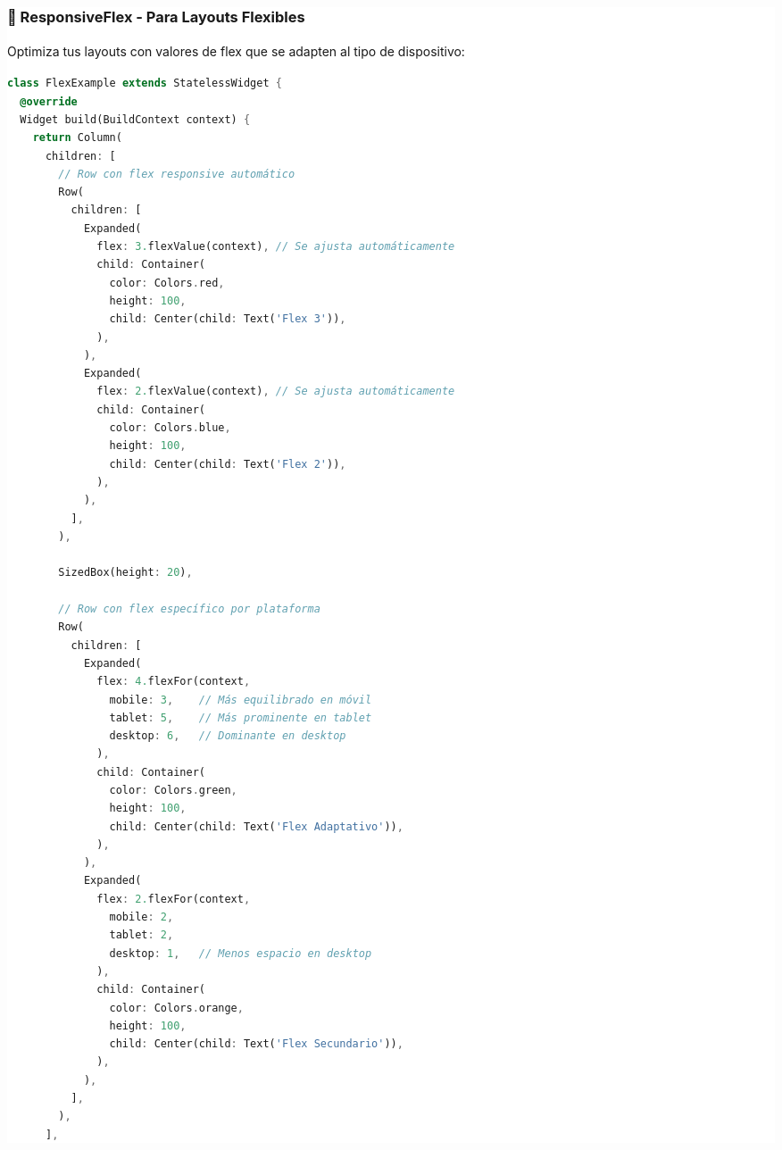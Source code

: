 ### 📐 ResponsiveFlex - Para Layouts Flexibles

Optimiza tus layouts con valores de flex que se adapten al tipo de dispositivo:

```dart
class FlexExample extends StatelessWidget {
  @override
  Widget build(BuildContext context) {
    return Column(
      children: [
        // Row con flex responsive automático
        Row(
          children: [
            Expanded(
              flex: 3.flexValue(context), // Se ajusta automáticamente
              child: Container(
                color: Colors.red,
                height: 100,
                child: Center(child: Text('Flex 3')),
              ),
            ),
            Expanded(
              flex: 2.flexValue(context), // Se ajusta automáticamente  
              child: Container(
                color: Colors.blue,
                height: 100,
                child: Center(child: Text('Flex 2')),
              ),
            ),
          ],
        ),
        
        SizedBox(height: 20),
        
        // Row con flex específico por plataforma
        Row(
          children: [
            Expanded(
              flex: 4.flexFor(context,
                mobile: 3,    // Más equilibrado en móvil
                tablet: 5,    // Más prominente en tablet
                desktop: 6,   // Dominante en desktop
              ),
              child: Container(
                color: Colors.green,
                height: 100,
                child: Center(child: Text('Flex Adaptativo')),
              ),
            ),
            Expanded(
              flex: 2.flexFor(context,
                mobile: 2,
                tablet: 2,
                desktop: 1,   // Menos espacio en desktop
              ),
              child: Container(
                color: Colors.orange,
                height: 100,
                child: Center(child: Text('Flex Secundario')),
              ),
            ),
          ],
        ),
      ],
```